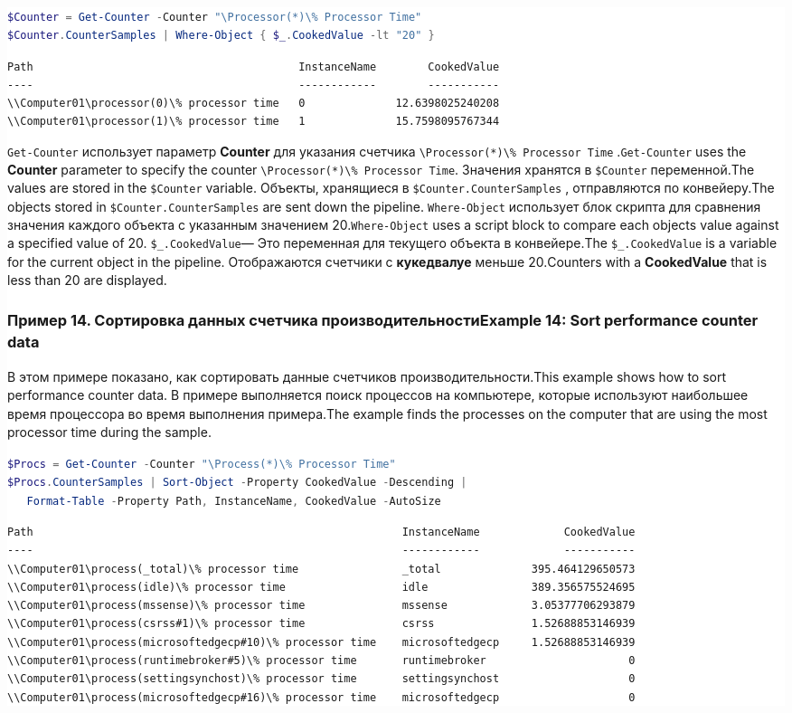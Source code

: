 ```powershell
$Counter = Get-Counter -Counter "\Processor(*)\% Processor Time"
$Counter.CounterSamples | Where-Object { $_.CookedValue -lt "20" }
```

```Output
Path                                         InstanceName        CookedValue
----                                         ------------        -----------
\\Computer01\processor(0)\% processor time   0              12.6398025240208
\\Computer01\processor(1)\% processor time   1              15.7598095767344
```

<span data-ttu-id="6030f-206">`Get-Counter` использует параметр **Counter** для указания счетчика `\Processor(*)\% Processor Time` .</span><span class="sxs-lookup"><span data-stu-id="6030f-206">`Get-Counter` uses the **Counter** parameter to specify the counter `\Processor(*)\% Processor Time`.</span></span> <span data-ttu-id="6030f-207">Значения хранятся в `$Counter` переменной.</span><span class="sxs-lookup"><span data-stu-id="6030f-207">The values are stored in the `$Counter` variable.</span></span> <span data-ttu-id="6030f-208">Объекты, хранящиеся в `$Counter.CounterSamples` , отправляются по конвейеру.</span><span class="sxs-lookup"><span data-stu-id="6030f-208">The objects stored in `$Counter.CounterSamples` are sent down the pipeline.</span></span> <span data-ttu-id="6030f-209">`Where-Object` использует блок скрипта для сравнения значения каждого объекта с указанным значением 20.</span><span class="sxs-lookup"><span data-stu-id="6030f-209">`Where-Object` uses a script block to compare each objects value against a specified value of 20.</span></span> <span data-ttu-id="6030f-210">`$_.CookedValue`— Это переменная для текущего объекта в конвейере.</span><span class="sxs-lookup"><span data-stu-id="6030f-210">The `$_.CookedValue` is a variable for the current object in the pipeline.</span></span> <span data-ttu-id="6030f-211">Отображаются счетчики с **кукедвалуе** меньше 20.</span><span class="sxs-lookup"><span data-stu-id="6030f-211">Counters with a **CookedValue** that is less than 20 are displayed.</span></span>

### <span data-ttu-id="6030f-212">Пример 14. Сортировка данных счетчика производительности</span><span class="sxs-lookup"><span data-stu-id="6030f-212">Example 14: Sort performance counter data</span></span>

<span data-ttu-id="6030f-213">В этом примере показано, как сортировать данные счетчиков производительности.</span><span class="sxs-lookup"><span data-stu-id="6030f-213">This example shows how to sort performance counter data.</span></span> <span data-ttu-id="6030f-214">В примере выполняется поиск процессов на компьютере, которые используют наибольшее время процессора во время выполнения примера.</span><span class="sxs-lookup"><span data-stu-id="6030f-214">The example finds the processes on the computer that are using the most processor time during the sample.</span></span>

```powershell
$Procs = Get-Counter -Counter "\Process(*)\% Processor Time"
$Procs.CounterSamples | Sort-Object -Property CookedValue -Descending |
   Format-Table -Property Path, InstanceName, CookedValue -AutoSize
```

```Output
Path                                                         InstanceName             CookedValue
----                                                         ------------             -----------
\\Computer01\process(_total)\% processor time                _total              395.464129650573
\\Computer01\process(idle)\% processor time                  idle                389.356575524695
\\Computer01\process(mssense)\% processor time               mssense             3.05377706293879
\\Computer01\process(csrss#1)\% processor time               csrss               1.52688853146939
\\Computer01\process(microsoftedgecp#10)\% processor time    microsoftedgecp     1.52688853146939
\\Computer01\process(runtimebroker#5)\% processor time       runtimebroker                      0
\\Computer01\process(settingsynchost)\% processor time       settingsynchost                    0
\\Computer01\process(microsoftedgecp#16)\% processor time    microsoftedgecp                    0
```
